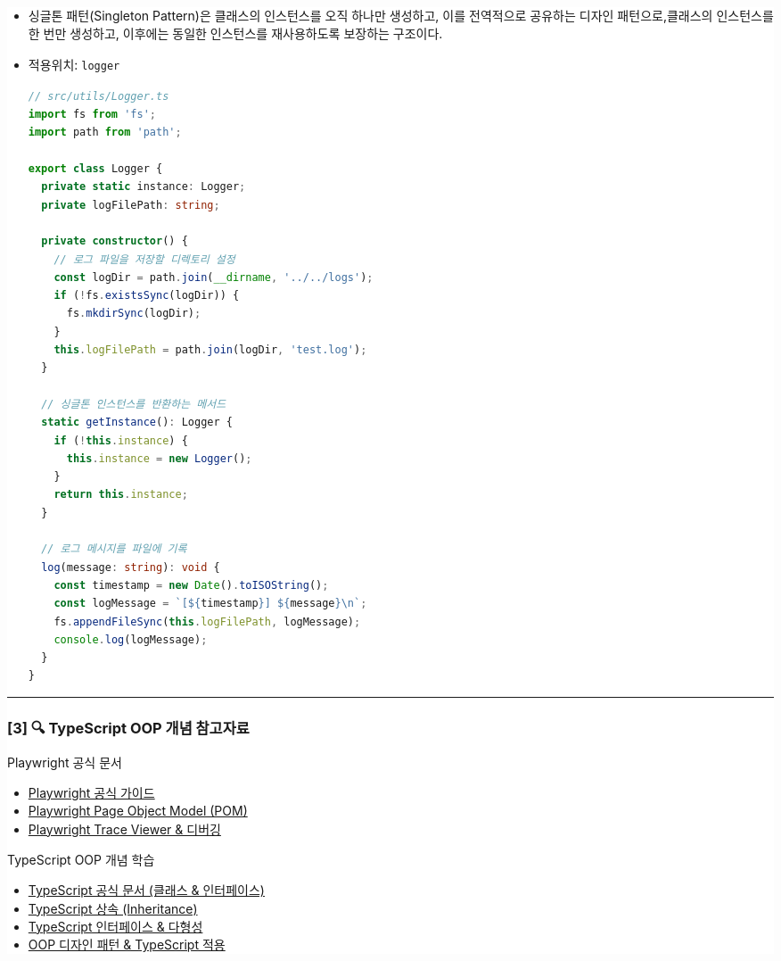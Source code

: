 - 싱글톤 패턴(Singleton Pattern)은 클래스의 인스턴스를 오직 하나만 생성하고, 이를 전역적으로 공유하는 디자인 패턴으로,클래스의 인스턴스를 한 번만 생성하고, 이후에는 동일한 인스턴스를 재사용하도록 보장하는 구조이다.

- 적용위치: `logger`

  ```typescript
  // src/utils/Logger.ts
  import fs from 'fs';
  import path from 'path';

  export class Logger {
    private static instance: Logger;
    private logFilePath: string;

    private constructor() {
      // 로그 파일을 저장할 디렉토리 설정
      const logDir = path.join(__dirname, '../../logs');
      if (!fs.existsSync(logDir)) {
        fs.mkdirSync(logDir);
      }
      this.logFilePath = path.join(logDir, 'test.log');
    }

    // 싱글톤 인스턴스를 반환하는 메서드
    static getInstance(): Logger {
      if (!this.instance) {
        this.instance = new Logger();
      }
      return this.instance;
    }

    // 로그 메시지를 파일에 기록
    log(message: string): void {
      const timestamp = new Date().toISOString();
      const logMessage = `[${timestamp}] ${message}\n`;
      fs.appendFileSync(this.logFilePath, logMessage);
      console.log(logMessage);
    }
  }
  ```

---

### [3] 🔍 TypeScript OOP 개념 참고자료

Playwright 공식 문서

- [Playwright 공식 가이드](https://playwright.dev/docs/intro)
- [Playwright Page Object Model (POM)](https://playwright.dev/docs/pom)
- [Playwright Trace Viewer & 디버깅](https://playwright.dev/docs/trace-viewer)

TypeScript OOP 개념 학습

- [TypeScript 공식 문서 (클래스 & 인터페이스)](https://www.typescriptlang.org/docs/handbook/2/classes.html)
- [TypeScript 상속 (Inheritance)](https://www.typescriptlang.org/docs/handbook/classes.html#inheritance)
- [TypeScript 인터페이스 & 다형성](https://www.typescriptlang.org/docs/handbook/2/objects.html)
- [OOP 디자인 패턴 & TypeScript 적용](https://refactoring.guru/design-patterns/typescript)
